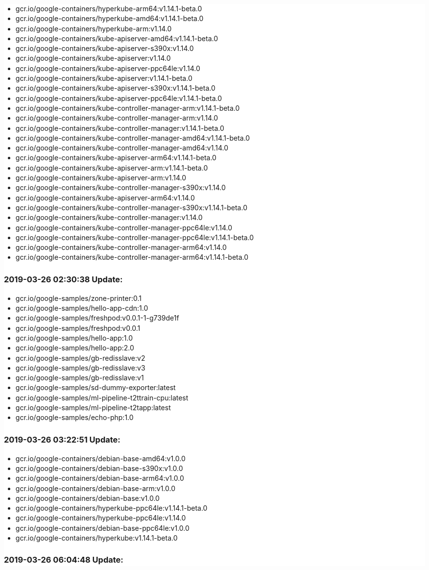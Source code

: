 - gcr.io/google-containers/hyperkube-arm64:v1.14.1-beta.0
- gcr.io/google-containers/hyperkube-amd64:v1.14.1-beta.0
- gcr.io/google-containers/hyperkube-arm:v1.14.0
- gcr.io/google-containers/kube-apiserver-amd64:v1.14.1-beta.0
- gcr.io/google-containers/kube-apiserver-s390x:v1.14.0
- gcr.io/google-containers/kube-apiserver:v1.14.0
- gcr.io/google-containers/kube-apiserver-ppc64le:v1.14.0
- gcr.io/google-containers/kube-apiserver:v1.14.1-beta.0
- gcr.io/google-containers/kube-apiserver-s390x:v1.14.1-beta.0
- gcr.io/google-containers/kube-apiserver-ppc64le:v1.14.1-beta.0
- gcr.io/google-containers/kube-controller-manager-arm:v1.14.1-beta.0
- gcr.io/google-containers/kube-controller-manager-arm:v1.14.0
- gcr.io/google-containers/kube-controller-manager:v1.14.1-beta.0
- gcr.io/google-containers/kube-controller-manager-amd64:v1.14.1-beta.0
- gcr.io/google-containers/kube-controller-manager-amd64:v1.14.0
- gcr.io/google-containers/kube-apiserver-arm64:v1.14.1-beta.0
- gcr.io/google-containers/kube-apiserver-arm:v1.14.1-beta.0
- gcr.io/google-containers/kube-apiserver-arm:v1.14.0
- gcr.io/google-containers/kube-controller-manager-s390x:v1.14.0
- gcr.io/google-containers/kube-apiserver-arm64:v1.14.0
- gcr.io/google-containers/kube-controller-manager-s390x:v1.14.1-beta.0
- gcr.io/google-containers/kube-controller-manager:v1.14.0
- gcr.io/google-containers/kube-controller-manager-ppc64le:v1.14.0
- gcr.io/google-containers/kube-controller-manager-ppc64le:v1.14.1-beta.0
- gcr.io/google-containers/kube-controller-manager-arm64:v1.14.0
- gcr.io/google-containers/kube-controller-manager-arm64:v1.14.1-beta.0
### 2019-03-26 02:30:38 Update:

- gcr.io/google-samples/zone-printer:0.1
- gcr.io/google-samples/hello-app-cdn:1.0
- gcr.io/google-samples/freshpod:v0.0.1-1-g739de1f
- gcr.io/google-samples/freshpod:v0.0.1
- gcr.io/google-samples/hello-app:1.0
- gcr.io/google-samples/hello-app:2.0
- gcr.io/google-samples/gb-redisslave:v2
- gcr.io/google-samples/gb-redisslave:v3
- gcr.io/google-samples/gb-redisslave:v1
- gcr.io/google-samples/sd-dummy-exporter:latest
- gcr.io/google-samples/ml-pipeline-t2ttrain-cpu:latest
- gcr.io/google-samples/ml-pipeline-t2tapp:latest
- gcr.io/google-samples/echo-php:1.0
### 2019-03-26 03:22:51 Update:

- gcr.io/google-containers/debian-base-amd64:v1.0.0
- gcr.io/google-containers/debian-base-s390x:v1.0.0
- gcr.io/google-containers/debian-base-arm64:v1.0.0
- gcr.io/google-containers/debian-base-arm:v1.0.0
- gcr.io/google-containers/debian-base:v1.0.0
- gcr.io/google-containers/hyperkube-ppc64le:v1.14.1-beta.0
- gcr.io/google-containers/hyperkube-ppc64le:v1.14.0
- gcr.io/google-containers/debian-base-ppc64le:v1.0.0
- gcr.io/google-containers/hyperkube:v1.14.1-beta.0
### 2019-03-26 06:04:48 Update:

